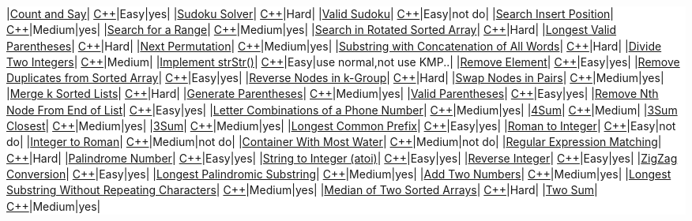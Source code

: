 |[Count and Say](https://oj.leetcode.com/problems/count-and-say/)| [C++](./src/countAndSay/countAndSay.cpp)|Easy|yes|
|[Sudoku Solver](https://oj.leetcode.com/problems/sudoku-solver/)| [C++](./src/sudokuSolver/sudokuSolver.cpp)|Hard|
|[Valid Sudoku](https://oj.leetcode.com/problems/valid-sudoku/)| [C++](./src/validSudoku/validSudoku.cpp)|Easy|not do|
|[Search Insert Position](https://oj.leetcode.com/problems/search-insert-position/)| [C++](./src/searchInsertPosition/searchInsertPosition.cpp)|Medium|yes|
|[Search for a Range](https://oj.leetcode.com/problems/search-for-a-range/)| [C++](./src/searchForRange/searchForRange.cpp)|Medium|yes|
|[Search in Rotated Sorted Array](https://oj.leetcode.com/problems/search-in-rotated-sorted-array/)| [C++](./src/searchInRotatedSortedArray/searchInRotatedSortedArray.cpp)|Hard|
|[Longest Valid Parentheses](https://oj.leetcode.com/problems/longest-valid-parentheses/)| [C++](./src/longestValidParentheses/longestValidParentheses.cpp)|Hard|
|[Next Permutation](https://oj.leetcode.com/problems/next-permutation/)| [C++](./src/nextPermutation/nextPermutation.cpp)|Medium|yes|
|[Substring with Concatenation of All Words](https://oj.leetcode.com/problems/substring-with-concatenation-of-all-words/)| [C++](./src/substringWithConcatenationOfAllWords/substringWithConcatenationOfAllWords.cpp)|Hard|
|[Divide Two Integers](https://oj.leetcode.com/problems/divide-two-integers/)| [C++](./src/divideTwoInt/divideTwoInt.cpp)|Medium|
|[Implement strStr()](https://oj.leetcode.com/problems/implement-strstr/)| [C++](./src/strStr/strStr.cpp)|Easy|use normal,not use KMP..|
|[Remove Element](https://oj.leetcode.com/problems/remove-element/)| [C++](./src/removeElement/removeElement.cpp)|Easy|yes|
|[Remove Duplicates from Sorted Array](https://oj.leetcode.com/problems/remove-duplicates-from-sorted-array/)| [C++](./src/removeDuplicatesFromSortedArray/removeDuplicatesFromSortedArray.cpp)|Easy|yes|
|[Reverse Nodes in k-Group](https://oj.leetcode.com/problems/reverse-nodes-in-k-group/)| [C++](./src/reverseNodesInKGroup/reverseNodesInKGroup.cpp)|Hard|
|[Swap Nodes in Pairs](https://oj.leetcode.com/problems/swap-nodes-in-pairs/)| [C++](./src/swapNodesInPairs/swapNodesInPairs.cpp)|Medium|yes|
|[Merge k Sorted Lists](https://oj.leetcode.com/problems/merge-k-sorted-lists/)| [C++](./src/mergeKSortedLists/mergeKSortedLists.cpp)|Hard|
|[Generate Parentheses](https://oj.leetcode.com/problems/generate-parentheses/)| [C++](./src/generateParentheses/generateParentheses.cpp)|Medium|yes|
|[Valid Parentheses](https://oj.leetcode.com/problems/valid-parentheses/)| [C++](./src/validParentheses/validParentheses.cpp)|Easy|yes|
|[Remove Nth Node From End of List](https://oj.leetcode.com/problems/remove-nth-node-from-end-of-list/)| [C++](./src/removeNthNodeFromEndOfList/removeNthNodeFromEndOfList.cpp)|Easy|yes|
|[Letter Combinations of a Phone Number](https://oj.leetcode.com/problems/letter-combinations-of-a-phone-number/)| [C++](./src/letterCombinationsOfAPhoneNumber/letterCombinationsOfAPhoneNumber.cpp)|Medium|yes|
|[4Sum](https://oj.leetcode.com/problems/4sum/)| [C++](./src/4Sum/4Sum.cpp)|Medium|
|[3Sum Closest](https://oj.leetcode.com/problems/3sum-closest/)| [C++](./src/3SumClosest/3SumClosest.cpp)|Medium|yes|
|[3Sum](https://oj.leetcode.com/problems/3sum/)| [C++](./src/3Sum/3Sum.cpp)|Medium|yes|
|[Longest Common Prefix](https://oj.leetcode.com/problems/longest-common-prefix/)| [C++](./src/longestCommonPrefix/longestCommonPrefix.cpp)|Easy|yes|
|[Roman to Integer](https://oj.leetcode.com/problems/roman-to-integer/)| [C++](./src/romanToInteger/romanToInteger.cpp)|Easy|not do|
|[Integer to Roman](https://oj.leetcode.com/problems/integer-to-roman/)| [C++](./src/integerToRoman/integerToRoman.cpp)|Medium|not do|
|[Container With Most Water](https://oj.leetcode.com/problems/container-with-most-water/)| [C++](./src/containerWithMostWater/containerWithMostWater.cpp)|Medium|not do|
|[Regular Expression Matching](https://oj.leetcode.com/problems/regular-expression-matching/)| [C++](./src/regularExpressionMatching/regularExpressionMatching.cpp)|Hard|
|[Palindrome Number](https://oj.leetcode.com/problems/palindrome-number/)| [C++](./src/palindromeNumber/palindromeNumber.cpp)|Easy|yes|
|[String to Integer (atoi)](https://oj.leetcode.com/problems/string-to-integer-atoi/)| [C++](./src/stringToIntegerAtoi/stringToIntegerAtoi.cpp)|Easy|yes|
|[Reverse Integer](https://oj.leetcode.com/problems/reverse-integer/)| [C++](./src/reverseInteger/reverseInteger.cpp)|Easy|yes|
|[ZigZag Conversion](https://oj.leetcode.com/problems/zigzag-conversion/)| [C++](./src/zigZagConversion/zigZagConversion.cpp)|Easy|yes|
|[Longest Palindromic Substring](https://oj.leetcode.com/problems/longest-palindromic-substring/)| [C++](./src/longestPalindromicSubstring/longestPalindromicSubstring.cpp)|Medium|yes|
|[Add Two Numbers](https://oj.leetcode.com/problems/add-two-numbers/)| [C++](./src/addTwoNumbers/addTwoNumbers.cpp)|Medium|yes|
|[Longest Substring Without Repeating Characters](https://oj.leetcode.com/problems/longest-substring-without-repeating-characters/)| [C++](./src/longestSubstringWithoutRepeatingCharacters/longestSubstringWithoutRepeatingCharacters.cpp)|Medium|yes|
|[Median of Two Sorted Arrays](https://oj.leetcode.com/problems/median-of-two-sorted-arrays/)| [C++](./src/medianOfTwoSortedArrays/medianOfTwoSortedArrays.cpp)|Hard|
|[Two Sum](https://oj.leetcode.com/problems/two-sum/)| [C++](./src/twoSum/twoSum.cpp)|Medium|yes|
